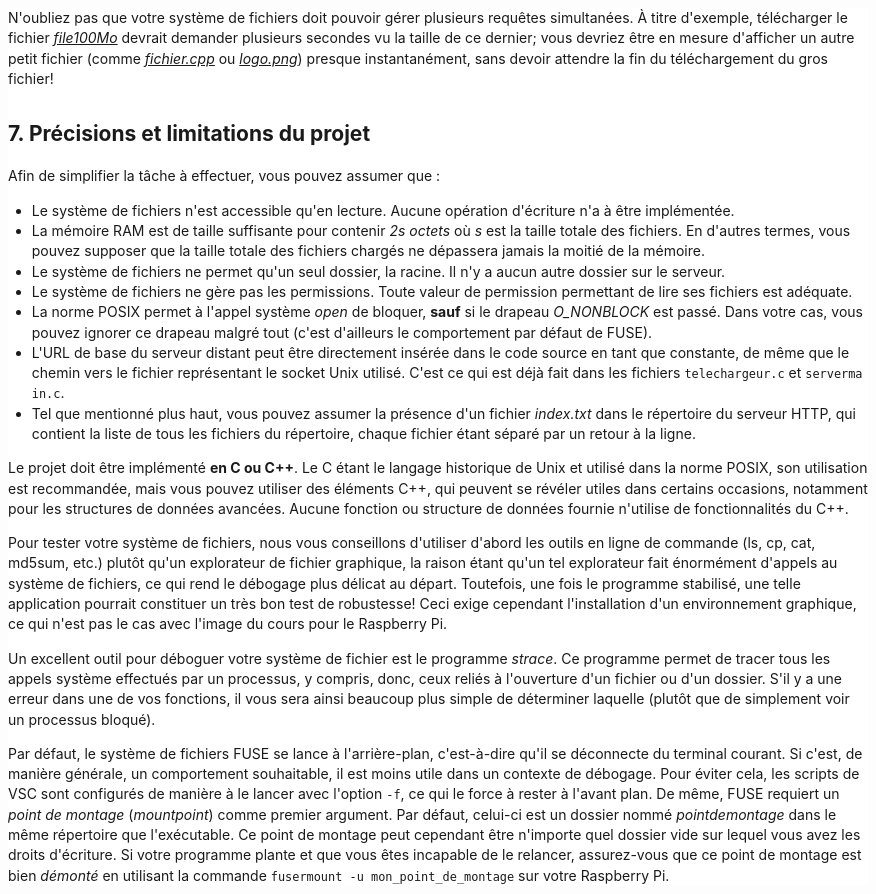 N'oubliez pas que votre système de fichiers doit pouvoir gérer plusieurs requêtes simultanées. À titre d'exemple, télécharger le fichier *[file100Mo](http://wcours.gel.ulaval.ca/2020/h/GIF3004/default/labo2/file100Mo)* devrait demander plusieurs secondes vu la taille de ce dernier; vous devriez être en mesure d'afficher un autre petit fichier (comme *[fichier.cpp](http://wcours.gel.ulaval.ca/2020/h/GIF3004/default/labo2/fichier.cpp)* ou *[logo.png](http://wcours.gel.ulaval.ca/2020/h/GIF3004/default/labo2/logo.png)*) presque instantanément, sans devoir attendre la fin du téléchargement du gros fichier!


## 7. Précisions et limitations du projet

Afin de simplifier la tâche à effectuer, vous pouvez assumer que :

* Le système de fichiers n'est accessible qu'en lecture. Aucune opération d'écriture n'a à être implémentée.
* La mémoire RAM est de taille suffisante pour contenir _2s octets_ où _s_ est la taille totale des fichiers. En d'autres termes, vous pouvez supposer que la taille totale des fichiers chargés ne dépassera jamais la moitié de la mémoire.
* Le système de fichiers ne permet qu'un seul dossier, la racine. Il n'y a aucun autre dossier sur le serveur.
* Le système de fichiers ne gère pas les permissions. Toute valeur de permission permettant de lire ses fichiers est adéquate.
* La norme POSIX permet à l'appel système *open* de bloquer, **sauf** si le drapeau *O_NONBLOCK* est passé. Dans votre cas, vous pouvez ignorer ce drapeau malgré tout (c'est d'ailleurs le comportement par défaut de FUSE).
* L'URL de base du serveur distant peut être directement insérée dans le code source en tant que constante, de même que le chemin vers le fichier représentant le socket Unix utilisé. C'est ce qui est déjà fait dans les fichiers `telechargeur.c` et `servermain.c`.
* Tel que mentionné plus haut, vous pouvez assumer la présence d'un fichier *index.txt* dans le répertoire du serveur HTTP, qui contient la liste de tous les fichiers du répertoire, chaque fichier étant séparé par un retour à la ligne.

Le projet doit être implémenté **en C ou C++**. Le C étant le langage historique de Unix et utilisé dans la norme POSIX, son utilisation est recommandée, mais vous pouvez utiliser des éléments C++, qui peuvent se révéler utiles dans certains occasions, notamment pour les structures de données avancées. Aucune fonction ou structure de données fournie n'utilise de fonctionnalités du C++.

Pour tester votre système de fichiers, nous vous conseillons d'utiliser d'abord les outils en ligne de commande (ls, cp, cat, md5sum, etc.) plutôt qu'un explorateur de fichier graphique, la raison étant qu'un tel explorateur fait énormément d'appels au système de fichiers, ce qui rend le débogage plus délicat au départ. Toutefois, une fois le programme stabilisé, une telle application pourrait constituer un très bon test de robustesse! Ceci exige cependant l'installation d'un environnement graphique, ce qui n'est pas le cas avec l'image du cours pour le Raspberry Pi.

Un excellent outil pour déboguer votre système de fichier est le programme *strace*. Ce programme permet de tracer tous les appels système effectués par un processus, y compris, donc, ceux reliés à l'ouverture d'un fichier ou d'un dossier. S'il y a une erreur dans une de vos fonctions, il vous sera ainsi beaucoup plus simple de déterminer laquelle (plutôt que de simplement voir un processus bloqué).

Par défaut, le système de fichiers FUSE se lance à l'arrière-plan, c'est-à-dire qu'il se déconnecte du terminal courant. Si c'est, de manière générale, un comportement souhaitable, il est moins utile dans un contexte de débogage. Pour éviter cela, les scripts de VSC sont configurés de manière à le lancer avec l'option `-f`, ce qui le force à rester à l'avant plan. De même, FUSE requiert un *point de montage* (*mountpoint*) comme premier argument. Par défaut, celui-ci est un dossier nommé *pointdemontage* dans le même répertoire que l'exécutable. Ce point de montage peut cependant être n'importe quel dossier vide sur lequel vous avez les droits d'écriture. Si votre programme plante et que vous êtes incapable de le relancer, assurez-vous que ce point de montage est bien *démonté* en utilisant la commande `fusermount -u mon_point_de_montage` sur votre Raspberry Pi.
